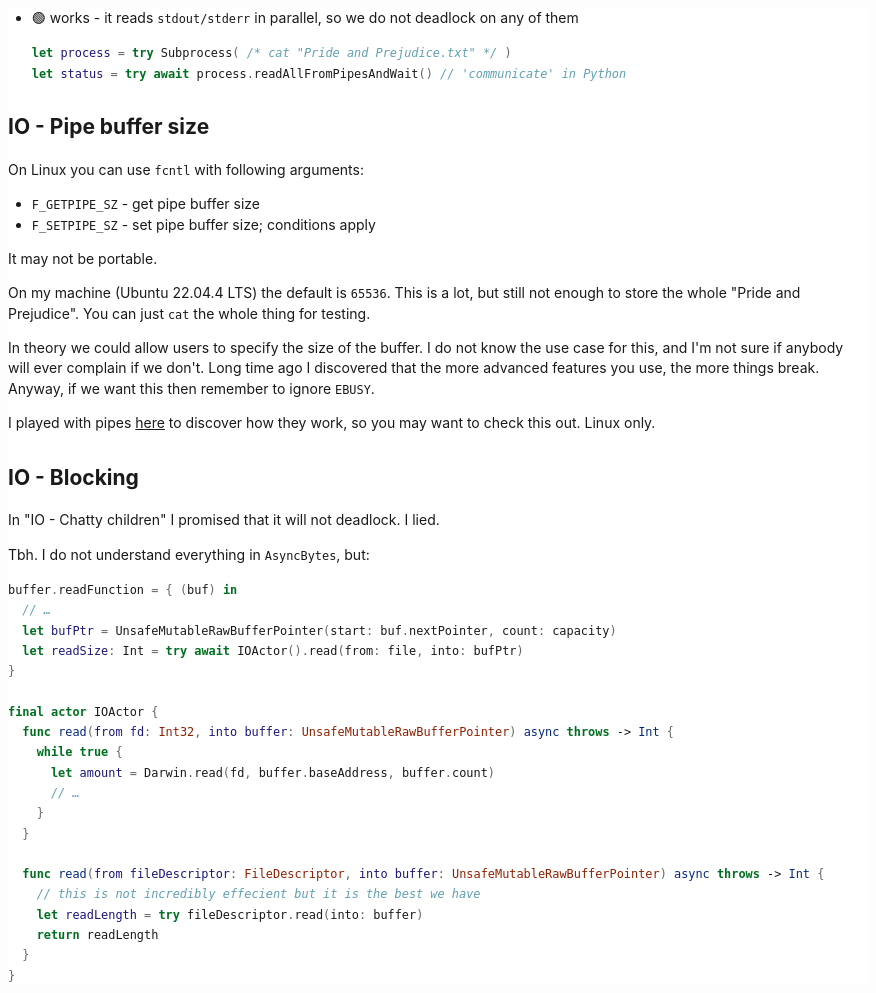 - 🟢 works - it reads `stdout/stderr` in parallel, so we do not deadlock on any of them
  ```swift
  let process = try Subprocess( /* cat "Pride and Prejudice.txt" */ )
  let status = try await process.readAllFromPipesAndWait() // 'communicate' in Python
  ```

## IO - Pipe buffer size

On Linux you can use `fcntl` with following arguments:
- `F_GETPIPE_SZ` - get pipe buffer size
- `F_SETPIPE_SZ` - set pipe buffer size; conditions apply

It may not be portable.

On my machine (Ubuntu 22.04.4 LTS) the default is `65536`. This is a lot, but still not enough to store the whole "Pride and Prejudice". You can just `cat` the whole thing for testing.

In theory we could allow users to specify the size of the buffer. I do not know the use case for this, and I'm not sure if anybody will ever complain if we don't. Long time ago I discovered that the more advanced features you use, the more things break. Anyway, if we want this then remember to ignore `EBUSY`.

I played with pipes [here](https://github.com/LiarPrincess/Vampires-and-sunglasses/blob/main/Sources/App/Tests/pipes.swift) to discover how they work, so you may want to check this out. Linux only.

## IO - Blocking

In "IO - Chatty children" I promised that it will not deadlock. I lied.

Tbh. I do not understand everything in `AsyncBytes`, but:

```swift
buffer.readFunction = { (buf) in
  // …
  let bufPtr = UnsafeMutableRawBufferPointer(start: buf.nextPointer, count: capacity)
  let readSize: Int = try await IOActor().read(from: file, into: bufPtr)
}

final actor IOActor {
  func read(from fd: Int32, into buffer: UnsafeMutableRawBufferPointer) async throws -> Int {
    while true {
      let amount = Darwin.read(fd, buffer.baseAddress, buffer.count)
      // …
    }
  }

  func read(from fileDescriptor: FileDescriptor, into buffer: UnsafeMutableRawBufferPointer) async throws -> Int {
    // this is not incredibly effecient but it is the best we have
    let readLength = try fileDescriptor.read(into: buffer)
    return readLength
  }
}
```
